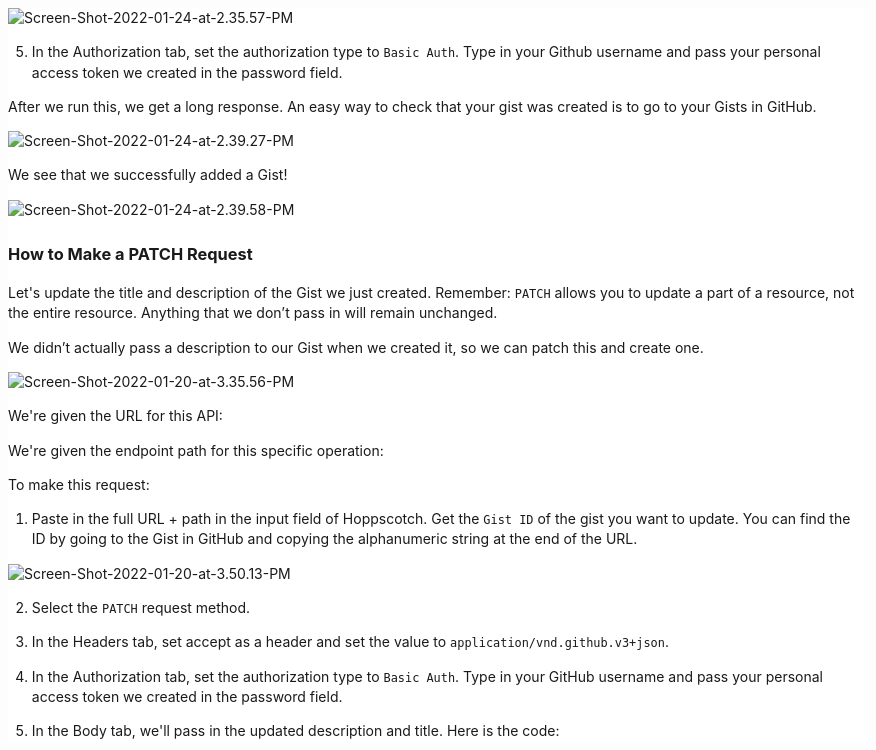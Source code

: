 ```javascript

```

![Screen-Shot-2022-01-24-at-2.35.57-PM](https://www.freecodecamp.org/news/content/images/2022/01/Screen-Shot-2022-01-24-at-2.35.57-PM.png)

5.  In the Authorization tab, set the authorization type to `Basic Auth`. Type in your Github username and pass your personal access token we created in the password field.

After we run this, we get a long response. An easy way to check that your gist was created is to go to your Gists in GitHub.

![Screen-Shot-2022-01-24-at-2.39.27-PM](https://www.freecodecamp.org/news/content/images/2022/01/Screen-Shot-2022-01-24-at-2.39.27-PM.png)

We see that we successfully added a Gist!

![Screen-Shot-2022-01-24-at-2.39.58-PM](https://www.freecodecamp.org/news/content/images/2022/01/Screen-Shot-2022-01-24-at-2.39.58-PM.png)

### How to Make a PATCH Request

Let's update the title and description of the Gist we just created. Remember: `PATCH` allows you to update a part of a resource, not the entire resource. Anything that we don’t pass in will remain unchanged.

We didn’t actually pass a description to our Gist when we created it, so we can patch this and create one.

![Screen-Shot-2022-01-20-at-3.35.56-PM](https://www.freecodecamp.org/news/content/images/2022/01/Screen-Shot-2022-01-20-at-3.35.56-PM.png)

We're given the URL for this API:

```shell

```

We're given the endpoint path for this specific operation:

```

```

To make this request:

1. Paste in the full URL + path in the input field of Hoppscotch. Get the `Gist ID` of the gist you want to update. You can find the ID by going to the Gist in GitHub and copying the alphanumeric string at the end of the URL.

![Screen-Shot-2022-01-20-at-3.50.13-PM](https://www.freecodecamp.org/news/content/images/2022/01/Screen-Shot-2022-01-20-at-3.50.13-PM.png)

2.  Select the `PATCH` request method.

3.  In the Headers tab, set accept as a header and set the value to `application/vnd.github.v3+json`.

4.  In the Authorization tab, set the authorization type to `Basic Auth`. Type in your GitHub username and pass your personal access token we created in the password field.

5.  In the Body tab, we'll pass in the updated description and title. Here is the code:
